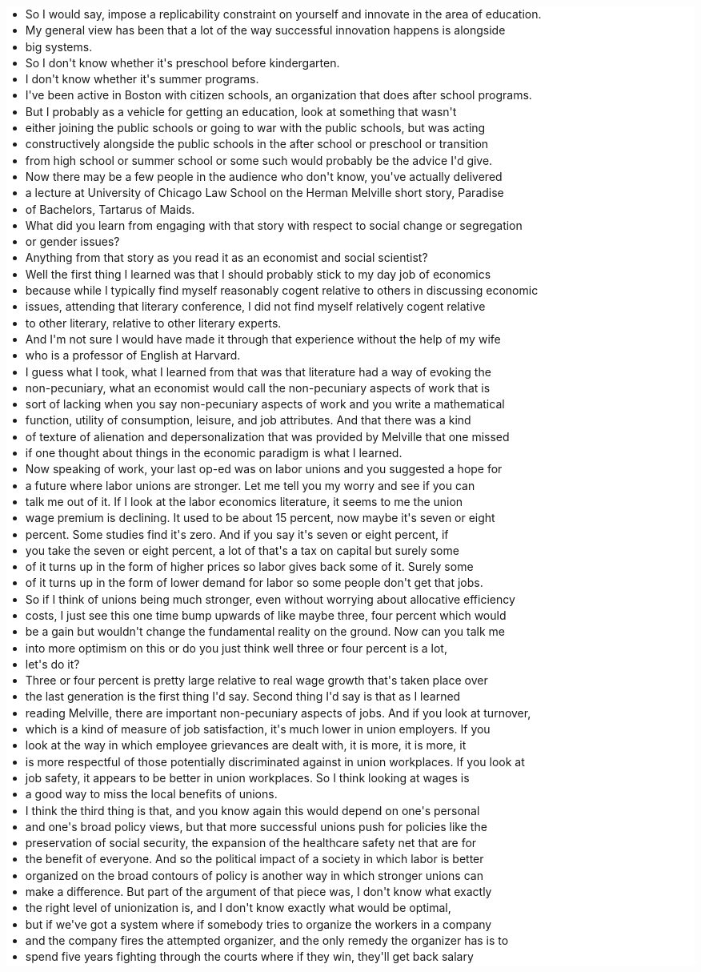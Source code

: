 *  So I would say, impose a replicability constraint on yourself and innovate in the area of education.
*  My general view has been that a lot of the way successful innovation happens is alongside
*  big systems.
*  So I don't know whether it's preschool before kindergarten.
*  I don't know whether it's summer programs.
*  I've been active in Boston with citizen schools, an organization that does after school programs.
*  But I probably as a vehicle for getting an education, look at something that wasn't
*  either joining the public schools or going to war with the public schools, but was acting
*  constructively alongside the public schools in the after school or preschool or transition
*  from high school or summer school or some such would probably be the advice I'd give.
*  Now there may be a few people in the audience who don't know, you've actually delivered
*  a lecture at University of Chicago Law School on the Herman Melville short story, Paradise
*  of Bachelors, Tartarus of Maids.
*  What did you learn from engaging with that story with respect to social change or segregation
*  or gender issues?
*  Anything from that story as you read it as an economist and social scientist?
*  Well the first thing I learned was that I should probably stick to my day job of economics
*  because while I typically find myself reasonably cogent relative to others in discussing economic
*  issues, attending that literary conference, I did not find myself relatively cogent relative
*  to other literary, relative to other literary experts.
*  And I'm not sure I would have made it through that experience without the help of my wife
*  who is a professor of English at Harvard.
*  I guess what I took, what I learned from that was that literature had a way of evoking the
*  non-pecuniary, what an economist would call the non-pecuniary aspects of work that is
*  sort of lacking when you say non-pecuniary aspects of work and you write a mathematical
*  function, utility of consumption, leisure, and job attributes. And that there was a kind
*  of texture of alienation and depersonalization that was provided by Melville that one missed
*  if one thought about things in the economic paradigm is what I learned.
*  Now speaking of work, your last op-ed was on labor unions and you suggested a hope for
*  a future where labor unions are stronger. Let me tell you my worry and see if you can
*  talk me out of it. If I look at the labor economics literature, it seems to me the union
*  wage premium is declining. It used to be about 15 percent, now maybe it's seven or eight
*  percent. Some studies find it's zero. And if you say it's seven or eight percent, if
*  you take the seven or eight percent, a lot of that's a tax on capital but surely some
*  of it turns up in the form of higher prices so labor gives back some of it. Surely some
*  of it turns up in the form of lower demand for labor so some people don't get that jobs.
*  So if I think of unions being much stronger, even without worrying about allocative efficiency
*  costs, I just see this one time bump upwards of like maybe three, four percent which would
*  be a gain but wouldn't change the fundamental reality on the ground. Now can you talk me
*  into more optimism on this or do you just think well three or four percent is a lot,
*  let's do it?
*  Three or four percent is pretty large relative to real wage growth that's taken place over
*  the last generation is the first thing I'd say. Second thing I'd say is that as I learned
*  reading Melville, there are important non-pecuniary aspects of jobs. And if you look at turnover,
*  which is a kind of measure of job satisfaction, it's much lower in union employers. If you
*  look at the way in which employee grievances are dealt with, it is more, it is more, it
*  is more respectful of those potentially discriminated against in union workplaces. If you look at
*  job safety, it appears to be better in union workplaces. So I think looking at wages is
*  a good way to miss the local benefits of unions.
*  I think the third thing is that, and you know again this would depend on one's personal
*  and one's broad policy views, but that more successful unions push for policies like the
*  preservation of social security, the expansion of the healthcare safety net that are for
*  the benefit of everyone. And so the political impact of a society in which labor is better
*  organized on the broad contours of policy is another way in which stronger unions can
*  make a difference. But part of the argument of that piece was, I don't know what exactly
*  the right level of unionization is, and I don't know exactly what would be optimal,
*  but if we've got a system where if somebody tries to organize the workers in a company
*  and the company fires the attempted organizer, and the only remedy the organizer has is to
*  spend five years fighting through the courts where if they win, they'll get back salary